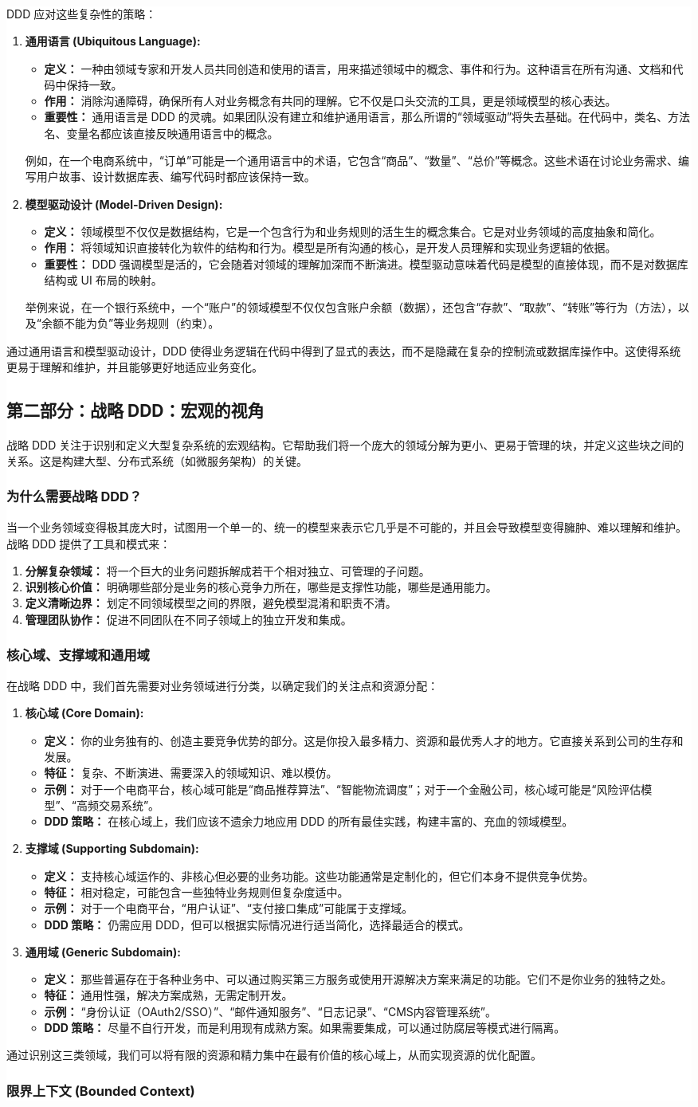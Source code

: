 DDD 应对这些复杂性的策略：

1.  **通用语言 (Ubiquitous Language):**
    *   **定义：** 一种由领域专家和开发人员共同创造和使用的语言，用来描述领域中的概念、事件和行为。这种语言在所有沟通、文档和代码中保持一致。
    *   **作用：** 消除沟通障碍，确保所有人对业务概念有共同的理解。它不仅是口头交流的工具，更是领域模型的核心表达。
    *   **重要性：** 通用语言是 DDD 的灵魂。如果团队没有建立和维护通用语言，那么所谓的“领域驱动”将失去基础。在代码中，类名、方法名、变量名都应该直接反映通用语言中的概念。

    例如，在一个电商系统中，“订单”可能是一个通用语言中的术语，它包含“商品”、“数量”、“总价”等概念。这些术语在讨论业务需求、编写用户故事、设计数据库表、编写代码时都应该保持一致。

2.  **模型驱动设计 (Model-Driven Design):**
    *   **定义：** 领域模型不仅仅是数据结构，它是一个包含行为和业务规则的活生生的概念集合。它是对业务领域的高度抽象和简化。
    *   **作用：** 将领域知识直接转化为软件的结构和行为。模型是所有沟通的核心，是开发人员理解和实现业务逻辑的依据。
    *   **重要性：** DDD 强调模型是活的，它会随着对领域的理解加深而不断演进。模型驱动意味着代码是模型的直接体现，而不是对数据库结构或 UI 布局的映射。

    举例来说，在一个银行系统中，一个“账户”的领域模型不仅仅包含账户余额（数据），还包含“存款”、“取款”、“转账”等行为（方法），以及“余额不能为负”等业务规则（约束）。

通过通用语言和模型驱动设计，DDD 使得业务逻辑在代码中得到了显式的表达，而不是隐藏在复杂的控制流或数据库操作中。这使得系统更易于理解和维护，并且能够更好地适应业务变化。

## 第二部分：战略 DDD：宏观的视角

战略 DDD 关注于识别和定义大型复杂系统的宏观结构。它帮助我们将一个庞大的领域分解为更小、更易于管理的块，并定义这些块之间的关系。这是构建大型、分布式系统（如微服务架构）的关键。

### 为什么需要战略 DDD？

当一个业务领域变得极其庞大时，试图用一个单一的、统一的模型来表示它几乎是不可能的，并且会导致模型变得臃肿、难以理解和维护。战略 DDD 提供了工具和模式来：

1.  **分解复杂领域：** 将一个巨大的业务问题拆解成若干个相对独立、可管理的子问题。
2.  **识别核心价值：** 明确哪些部分是业务的核心竞争力所在，哪些是支撑性功能，哪些是通用能力。
3.  **定义清晰边界：** 划定不同领域模型之间的界限，避免模型混淆和职责不清。
4.  **管理团队协作：** 促进不同团队在不同子领域上的独立开发和集成。

### 核心域、支撑域和通用域

在战略 DDD 中，我们首先需要对业务领域进行分类，以确定我们的关注点和资源分配：

1.  **核心域 (Core Domain):**
    *   **定义：** 你的业务独有的、创造主要竞争优势的部分。这是你投入最多精力、资源和最优秀人才的地方。它直接关系到公司的生存和发展。
    *   **特征：** 复杂、不断演进、需要深入的领域知识、难以模仿。
    *   **示例：** 对于一个电商平台，核心域可能是“商品推荐算法”、“智能物流调度”；对于一个金融公司，核心域可能是“风险评估模型”、“高频交易系统”。
    *   **DDD 策略：** 在核心域上，我们应该不遗余力地应用 DDD 的所有最佳实践，构建丰富的、充血的领域模型。

2.  **支撑域 (Supporting Subdomain):**
    *   **定义：** 支持核心域运作的、非核心但必要的业务功能。这些功能通常是定制化的，但它们本身不提供竞争优势。
    *   **特征：** 相对稳定，可能包含一些独特业务规则但复杂度适中。
    *   **示例：** 对于一个电商平台，“用户认证”、“支付接口集成”可能属于支撑域。
    *   **DDD 策略：** 仍需应用 DDD，但可以根据实际情况进行适当简化，选择最适合的模式。

3.  **通用域 (Generic Subdomain):**
    *   **定义：** 那些普遍存在于各种业务中、可以通过购买第三方服务或使用开源解决方案来满足的功能。它们不是你业务的独特之处。
    *   **特征：** 通用性强，解决方案成熟，无需定制开发。
    *   **示例：** “身份认证（OAuth2/SSO）”、“邮件通知服务”、“日志记录”、“CMS内容管理系统”。
    *   **DDD 策略：** 尽量不自行开发，而是利用现有成熟方案。如果需要集成，可以通过防腐层等模式进行隔离。

通过识别这三类领域，我们可以将有限的资源和精力集中在最有价值的核心域上，从而实现资源的优化配置。

### 限界上下文 (Bounded Context)
